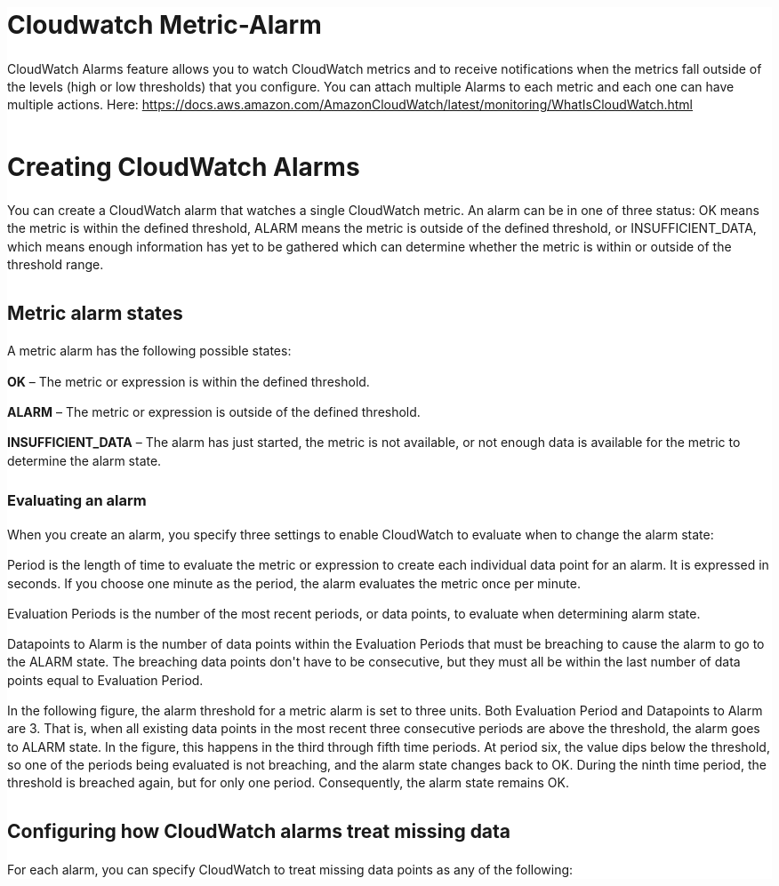 # Cloudwatch Metric-Alarm

CloudWatch Alarms feature allows you to watch CloudWatch metrics and to receive notifications when the metrics fall outside of the levels (high or low thresholds) that you configure. You can attach multiple Alarms to each metric and each one can have multiple actions.
Here: https://docs.aws.amazon.com/AmazonCloudWatch/latest/monitoring/WhatIsCloudWatch.html


# Creating CloudWatch Alarms
You can create a CloudWatch alarm that watches a single CloudWatch metric. An alarm can be in one of three status: OK means the metric is within the defined threshold, ALARM means the metric is outside of the defined threshold, or INSUFFICIENT_DATA, which means enough information has yet to be gathered which can determine whether the metric is within or outside of the threshold range.


## Metric alarm states
A metric alarm has the following possible states:

<b>OK</b> – The metric or expression is within the defined threshold.

<b>ALARM</b> – The metric or expression is outside of the defined threshold.

<b>INSUFFICIENT_DATA</b> – The alarm has just started, the metric is not available, or not enough data is available for the metric to determine the alarm state.


### Evaluating an alarm
When you create an alarm, you specify three settings to enable CloudWatch to evaluate when to change the alarm state:

Period is the length of time to evaluate the metric or expression to create each individual data point for an alarm. It is expressed in seconds. If you choose one minute as the period, the alarm evaluates the metric once per minute.

Evaluation Periods is the number of the most recent periods, or data points, to evaluate when determining alarm state.

Datapoints to Alarm is the number of data points within the Evaluation Periods that must be breaching to cause the alarm to go to the ALARM state. The breaching data points don't have to be consecutive, but they must all be within the last number of data points equal to Evaluation Period.

In the following figure, the alarm threshold for a metric alarm is set to three units. Both Evaluation Period and Datapoints to Alarm are 3. That is, when all existing data points in the most recent three consecutive periods are above the threshold, the alarm goes to ALARM state. In the figure, this happens in the third through fifth time periods. At period six, the value dips below the threshold, so one of the periods being evaluated is not breaching, and the alarm state changes back to OK. During the ninth time period, the threshold is breached again, but for only one period. Consequently, the alarm state remains OK.


## Configuring how CloudWatch alarms treat missing data
For each alarm, you can specify CloudWatch to treat missing data points as any of the following:
